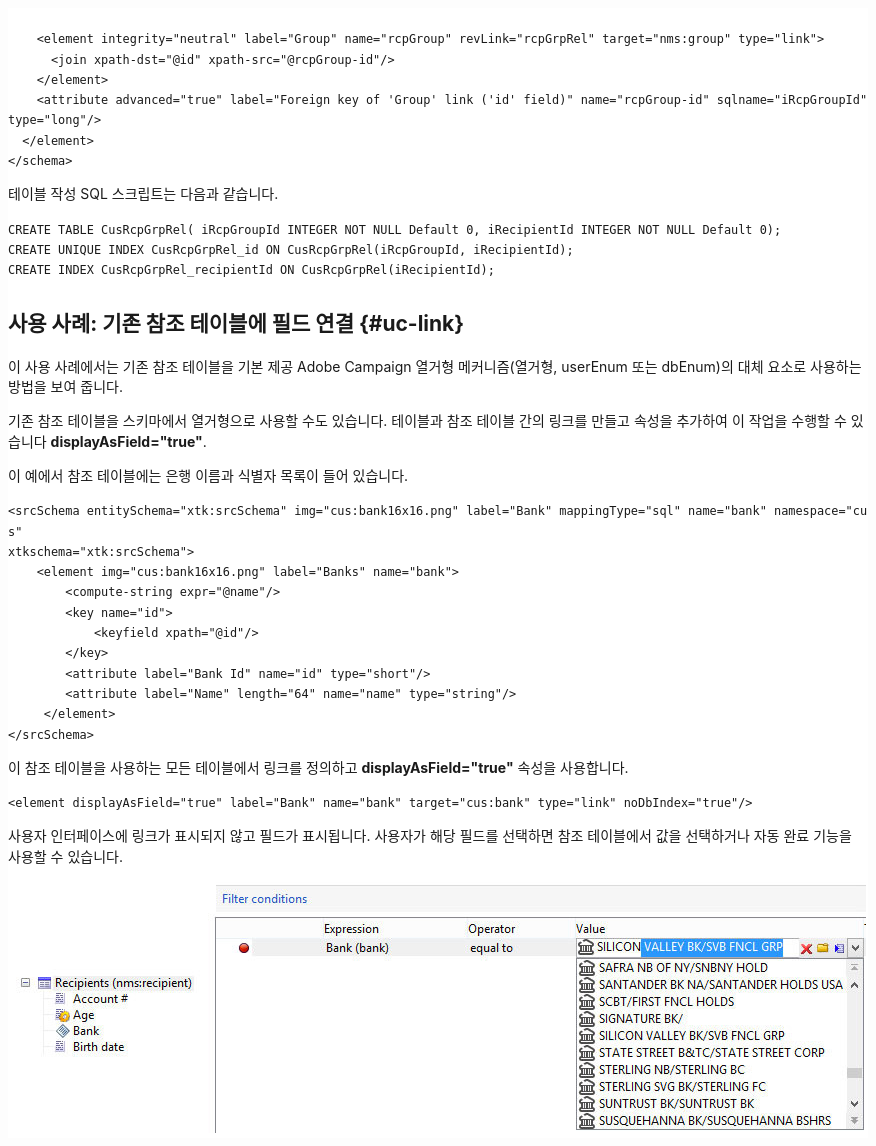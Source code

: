 ```

    <element integrity="neutral" label="Group" name="rcpGroup" revLink="rcpGrpRel" target="nms:group" type="link">      
      <join xpath-dst="@id" xpath-src="@rcpGroup-id"/>    
    </element>    
    <attribute advanced="true" label="Foreign key of 'Group' link ('id' field)" name="rcpGroup-id" sqlname="iRcpGroupId" type="long"/>  
  </element>
</schema>
```

테이블 작성 SQL 스크립트는 다음과 같습니다.

```
CREATE TABLE CusRcpGrpRel( iRcpGroupId INTEGER NOT NULL Default 0, iRecipientId INTEGER NOT NULL Default 0);
CREATE UNIQUE INDEX CusRcpGrpRel_id ON CusRcpGrpRel(iRcpGroupId, iRecipientId);
CREATE INDEX CusRcpGrpRel_recipientId ON CusRcpGrpRel(iRecipientId);
```

## 사용 사례: 기존 참조 테이블에 필드 연결 {#uc-link}

이 사용 사례에서는 기존 참조 테이블을 기본 제공 Adobe Campaign 열거형 메커니즘(열거형, userEnum 또는 dbEnum)의 대체 요소로 사용하는 방법을 보여 줍니다.

기존 참조 테이블을 스키마에서 열거형으로 사용할 수도 있습니다. 테이블과 참조 테이블 간의 링크를 만들고 속성을 추가하여 이 작업을 수행할 수 있습니다 **displayAsField=&quot;true&quot;**.

이 예에서 참조 테이블에는 은행 이름과 식별자 목록이 들어 있습니다.

```
<srcSchema entitySchema="xtk:srcSchema" img="cus:bank16x16.png" label="Bank" mappingType="sql" name="bank" namespace="cus"
xtkschema="xtk:srcSchema">
    <element img="cus:bank16x16.png" label="Banks" name="bank">
        <compute-string expr="@name"/>
        <key name="id">
            <keyfield xpath="@id"/>
        </key>
        <attribute label="Bank Id" name="id" type="short"/>
        <attribute label="Name" length="64" name="name" type="string"/>
     </element> 
</srcSchema>
```

이 참조 테이블을 사용하는 모든 테이블에서 링크를 정의하고 **displayAsField=&quot;true&quot;** 속성을 사용합니다.

```
<element displayAsField="true" label="Bank" name="bank" target="cus:bank" type="link" noDbIndex="true"/>
```

사용자 인터페이스에 링크가 표시되지 않고 필드가 표시됩니다. 사용자가 해당 필드를 선택하면 참조 테이블에서 값을 선택하거나 자동 완료 기능을 사용할 수 있습니다.

![](assets/schema-edition-ex.png)